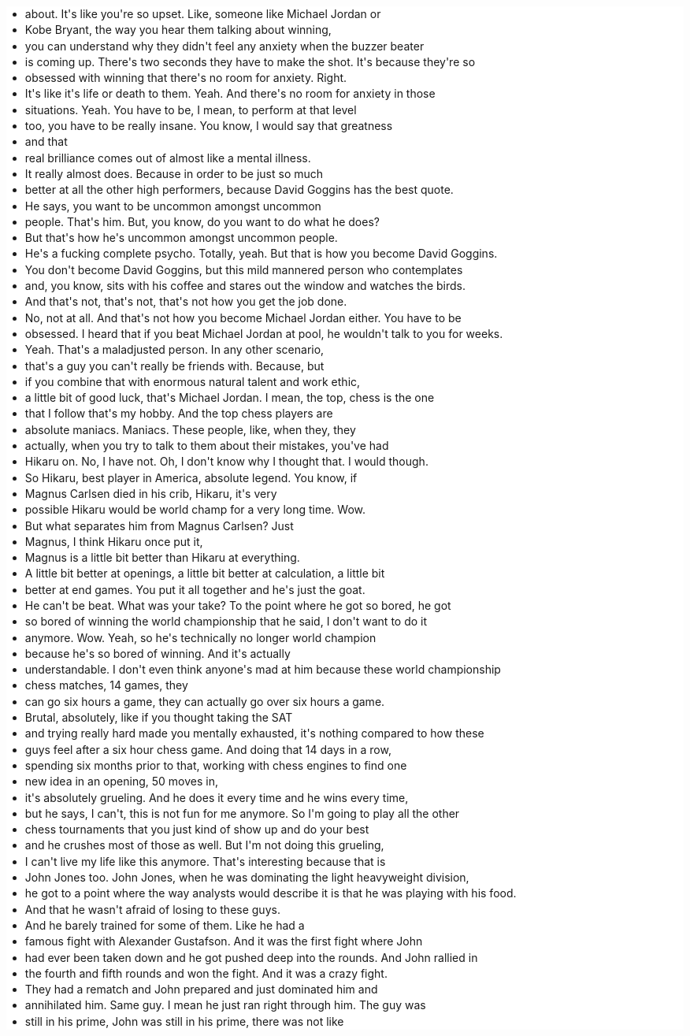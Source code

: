 *  about. It's like you're so upset. Like, someone like Michael Jordan or
*  Kobe Bryant, the way you hear them talking about winning,
*  you can understand why they didn't feel any anxiety when the buzzer beater
*  is coming up. There's two seconds they have to make the shot. It's because they're so
*  obsessed with winning that there's no room for anxiety. Right.
*  It's like it's life or death to them. Yeah. And there's no room for anxiety in those
*  situations. Yeah. You have to be, I mean, to perform at that level
*  too, you have to be really insane. You know, I would say that greatness
*  and that
*  real brilliance comes out of almost like a mental illness.
*  It really almost does. Because in order to be just so much
*  better at all the other high performers, because David Goggins has the best quote.
*  He says, you want to be uncommon amongst uncommon
*  people. That's him. But, you know, do you want to do what he does?
*  But that's how he's uncommon amongst uncommon people.
*  He's a fucking complete psycho. Totally, yeah. But that is how you become David Goggins.
*  You don't become David Goggins, but this mild mannered person who contemplates
*  and, you know, sits with his coffee and stares out the window and watches the birds.
*  And that's not, that's not, that's not how you get the job done.
*  No, not at all. And that's not how you become Michael Jordan either. You have to be
*  obsessed. I heard that if you beat Michael Jordan at pool, he wouldn't talk to you for weeks.
*  Yeah. That's a maladjusted person. In any other scenario,
*  that's a guy you can't really be friends with. Because, but
*  if you combine that with enormous natural talent and work ethic,
*  a little bit of good luck, that's Michael Jordan. I mean, the top, chess is the one
*  that I follow that's my hobby. And the top chess players are
*  absolute maniacs. Maniacs. These people, like, when they, they
*  actually, when you try to talk to them about their mistakes, you've had
*  Hikaru on. No, I have not. Oh, I don't know why I thought that. I would though.
*  So Hikaru, best player in America, absolute legend. You know, if
*  Magnus Carlsen died in his crib, Hikaru, it's very
*  possible Hikaru would be world champ for a very long time. Wow.
*  But what separates him from Magnus Carlsen? Just
*  Magnus, I think Hikaru once put it,
*  Magnus is a little bit better than Hikaru at everything.
*  A little bit better at openings, a little bit better at calculation, a little bit
*  better at end games. You put it all together and he's just the goat.
*  He can't be beat. What was your take? To the point where he got so bored, he got
*  so bored of winning the world championship that he said, I don't want to do it
*  anymore. Wow. Yeah, so he's technically no longer world champion
*  because he's so bored of winning. And it's actually
*  understandable. I don't even think anyone's mad at him because these world championship
*  chess matches, 14 games, they
*  can go six hours a game, they can actually go over six hours a game.
*  Brutal, absolutely, like if you thought taking the SAT
*  and trying really hard made you mentally exhausted, it's nothing compared to how these
*  guys feel after a six hour chess game. And doing that 14 days in a row,
*  spending six months prior to that, working with chess engines to find one
*  new idea in an opening, 50 moves in,
*  it's absolutely grueling. And he does it every time and he wins every time,
*  but he says, I can't, this is not fun for me anymore. So I'm going to play all the other
*  chess tournaments that you just kind of show up and do your best
*  and he crushes most of those as well. But I'm not doing this grueling,
*  I can't live my life like this anymore. That's interesting because that is
*  John Jones too. John Jones, when he was dominating the light heavyweight division,
*  he got to a point where the way analysts would describe it is that he was playing with his food.
*  And that he wasn't afraid of losing to these guys.
*  And he barely trained for some of them. Like he had a
*  famous fight with Alexander Gustafson. And it was the first fight where John
*  had ever been taken down and he got pushed deep into the rounds. And John rallied in
*  the fourth and fifth rounds and won the fight. And it was a crazy fight.
*  They had a rematch and John prepared and just dominated him and
*  annihilated him. Same guy. I mean he just ran right through him. The guy was
*  still in his prime, John was still in his prime, there was not like